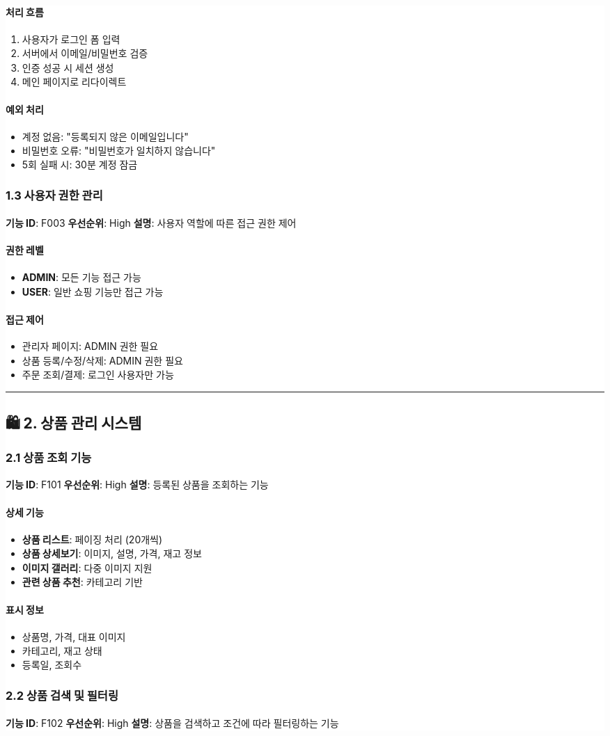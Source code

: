 #### 처리 흐름
1. 사용자가 로그인 폼 입력
2. 서버에서 이메일/비밀번호 검증
3. 인증 성공 시 세션 생성
4. 메인 페이지로 리다이렉트

#### 예외 처리
- 계정 없음: "등록되지 않은 이메일입니다"
- 비밀번호 오류: "비밀번호가 일치하지 않습니다"
- 5회 실패 시: 30분 계정 잠금

### 1.3 사용자 권한 관리
**기능 ID**: F003
**우선순위**: High
**설명**: 사용자 역할에 따른 접근 권한 제어

#### 권한 레벨
- **ADMIN**: 모든 기능 접근 가능
- **USER**: 일반 쇼핑 기능만 접근 가능

#### 접근 제어
- 관리자 페이지: ADMIN 권한 필요
- 상품 등록/수정/삭제: ADMIN 권한 필요
- 주문 조회/결제: 로그인 사용자만 가능

---

## 🛍 2. 상품 관리 시스템

### 2.1 상품 조회 기능
**기능 ID**: F101
**우선순위**: High
**설명**: 등록된 상품을 조회하는 기능

#### 상세 기능
- **상품 리스트**: 페이징 처리 (20개씩)
- **상품 상세보기**: 이미지, 설명, 가격, 재고 정보
- **이미지 갤러리**: 다중 이미지 지원
- **관련 상품 추천**: 카테고리 기반

#### 표시 정보
- 상품명, 가격, 대표 이미지
- 카테고리, 재고 상태
- 등록일, 조회수

### 2.2 상품 검색 및 필터링
**기능 ID**: F102
**우선순위**: High
**설명**: 상품을 검색하고 조건에 따라 필터링하는 기능
